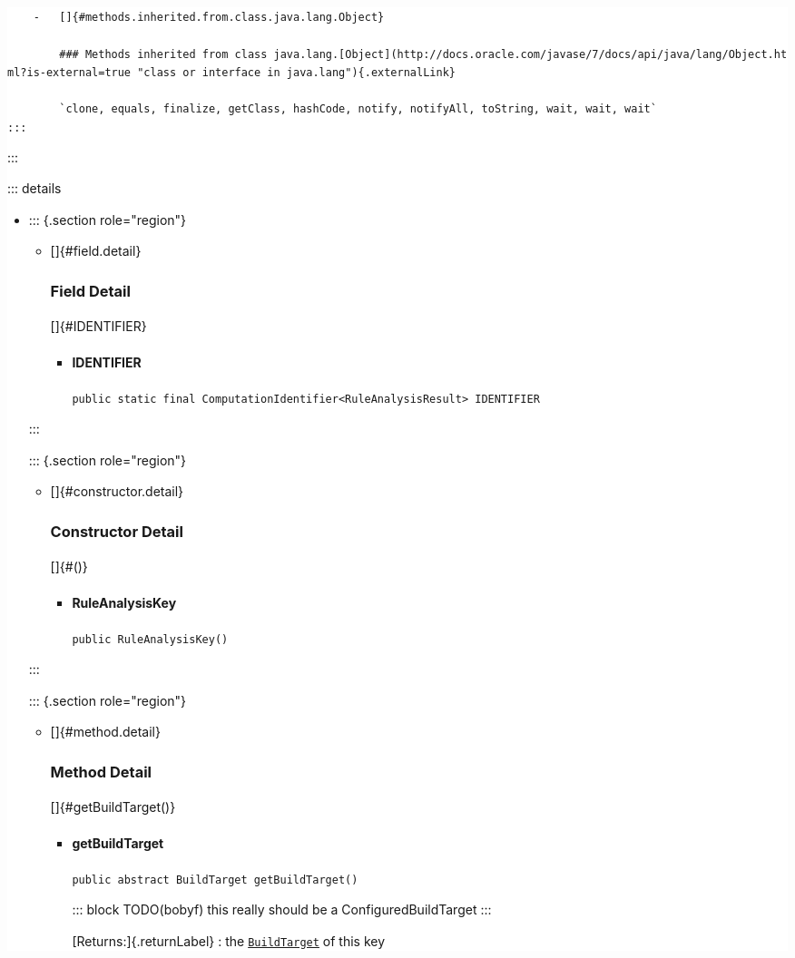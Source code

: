         -   []{#methods.inherited.from.class.java.lang.Object}

            ### Methods inherited from class java.lang.[Object](http://docs.oracle.com/javase/7/docs/api/java/lang/Object.html?is-external=true "class or interface in java.lang"){.externalLink}

            `clone, equals, finalize, getClass, hashCode, notify, notifyAll, toString, wait, wait, wait`
    :::
:::

::: details
-   ::: {.section role="region"}
    -   []{#field.detail}

        ### Field Detail

        []{#IDENTIFIER}

        -   #### IDENTIFIER

                public static final ComputationIdentifier<RuleAnalysisResult> IDENTIFIER
    :::

    ::: {.section role="region"}
    -   []{#constructor.detail}

        ### Constructor Detail

        []{#<init>()}

        -   #### RuleAnalysisKey

                public RuleAnalysisKey()
    :::

    ::: {.section role="region"}
    -   []{#method.detail}

        ### Method Detail

        []{#getBuildTarget()}

        -   #### getBuildTarget

            ``` methodSignature
            public abstract BuildTarget getBuildTarget()
            ```

            ::: block
            TODO(bobyf) this really should be a ConfiguredBuildTarget
            :::

            [Returns:]{.returnLabel}
            :   the
                [`BuildTarget`](../../model/BuildTarget.html "class in com.facebook.buck.core.model")
                of this key
